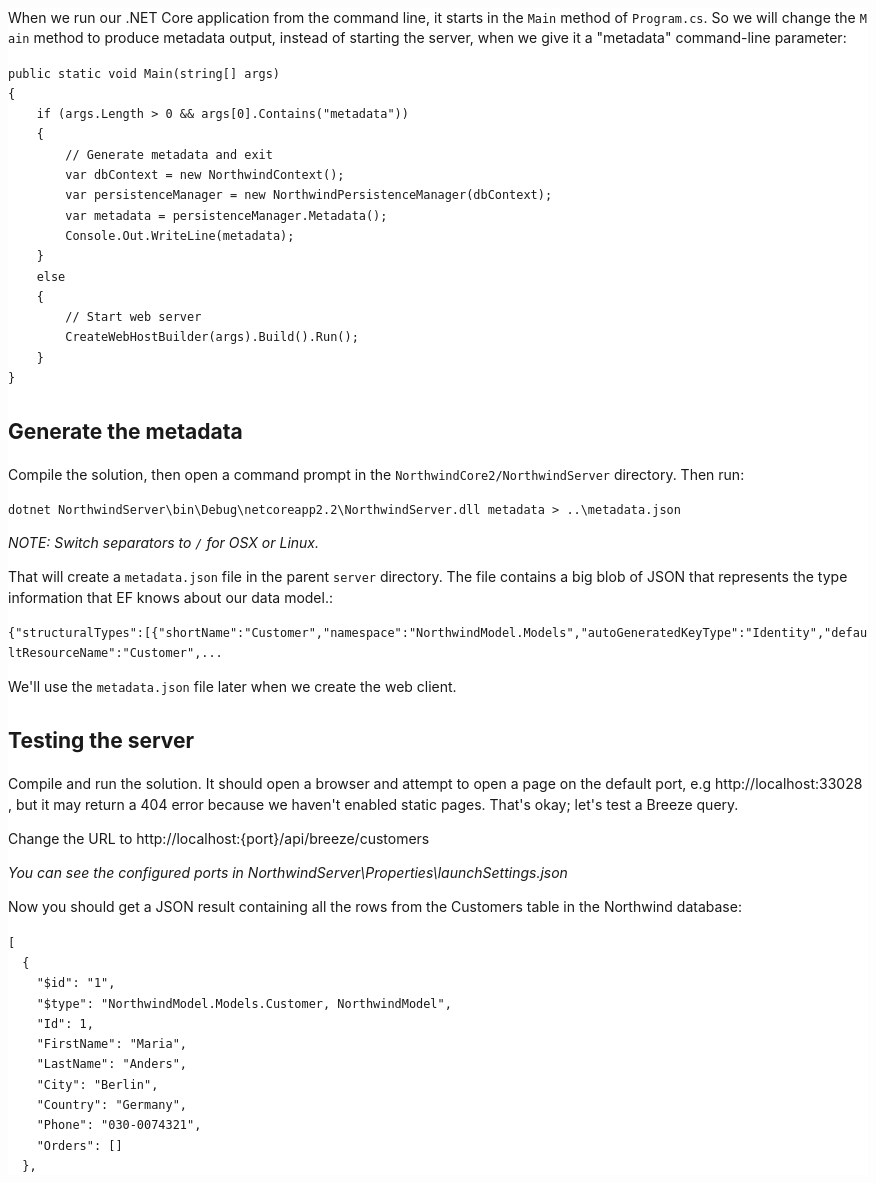 When we run our .NET Core application from the command line, it starts in the `Main` method of `Program.cs`.
So we will change the `Main` method to produce metadata output, instead of starting the server, when we give it a "metadata" command-line parameter:
```
public static void Main(string[] args)
{
    if (args.Length > 0 && args[0].Contains("metadata"))
    {
        // Generate metadata and exit
        var dbContext = new NorthwindContext();
        var persistenceManager = new NorthwindPersistenceManager(dbContext);
        var metadata = persistenceManager.Metadata();
        Console.Out.WriteLine(metadata);
    }
    else
    {
        // Start web server
        CreateWebHostBuilder(args).Build().Run();
    }
}
```
## Generate the metadata

Compile the solution, then open a command prompt in the `NorthwindCore2/NorthwindServer` directory.  Then run:

`dotnet NorthwindServer\bin\Debug\netcoreapp2.2\NorthwindServer.dll metadata > ..\metadata.json`

_NOTE: Switch separators to `/` for OSX or Linux._

That will create a `metadata.json` file in the parent `server` directory.  The file
contains a big blob of JSON that represents the type information that EF knows about our data model.:
```
{"structuralTypes":[{"shortName":"Customer","namespace":"NorthwindModel.Models","autoGeneratedKeyType":"Identity","defaultResourceName":"Customer",...
```

We'll use the `metadata.json` file later when we create the web client.

## Testing the server

Compile and run the solution.  It should open a browser and attempt to open a page on the default port, e.g http://localhost:33028 ,
but it may return a 404 error because we haven't enabled static pages.  That's okay; let's test a Breeze query.

Change the URL to http://localhost:{port}/api/breeze/customers

_You can see the configured ports in NorthwindServer\Properties\launchSettings.json_

Now you should get a JSON result containing all the rows from the Customers table in the Northwind database:
```
[
  {
    "$id": "1",
    "$type": "NorthwindModel.Models.Customer, NorthwindModel",
    "Id": 1,
    "FirstName": "Maria",
    "LastName": "Anders",
    "City": "Berlin",
    "Country": "Germany",
    "Phone": "030-0074321",
    "Orders": []
  },
```